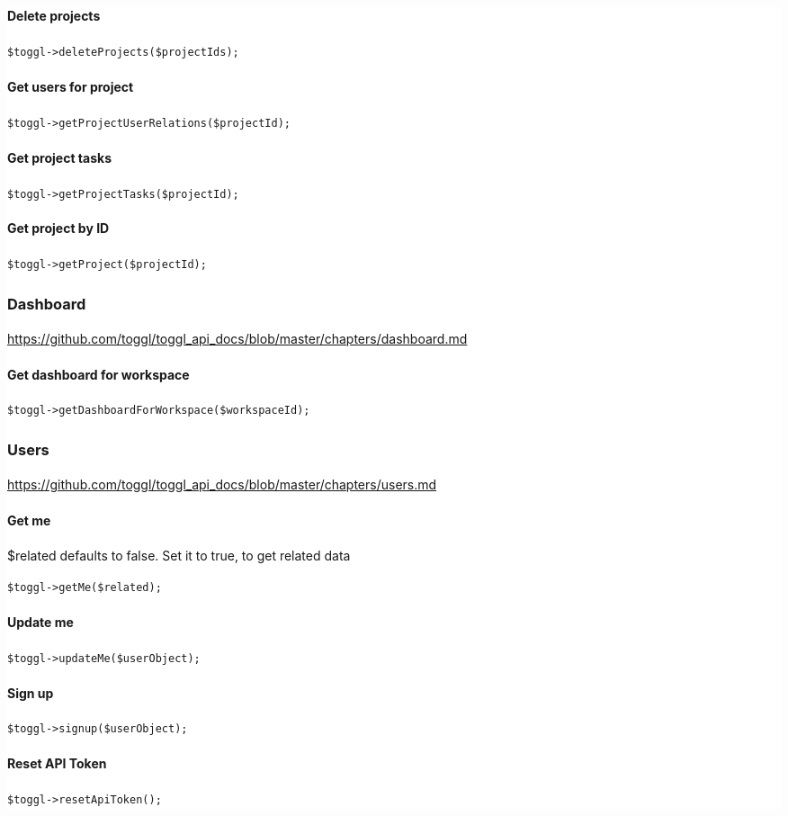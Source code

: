 #### Delete projects

```
$toggl->deleteProjects($projectIds);
```

#### Get users for project

```
$toggl->getProjectUserRelations($projectId);
```

#### Get project tasks

```
$toggl->getProjectTasks($projectId);
```

#### Get project by ID

```
$toggl->getProject($projectId);
```

### Dashboard
https://github.com/toggl/toggl_api_docs/blob/master/chapters/dashboard.md

#### Get dashboard for workspace

```
$toggl->getDashboardForWorkspace($workspaceId);
```

### Users
https://github.com/toggl/toggl_api_docs/blob/master/chapters/users.md

#### Get me
$related defaults to false. Set it to true, to get related data
```
$toggl->getMe($related);
```

#### Update me
```
$toggl->updateMe($userObject);
```

#### Sign up
```
$toggl->signup($userObject);
```

#### Reset API Token
```
$toggl->resetApiToken();
```
